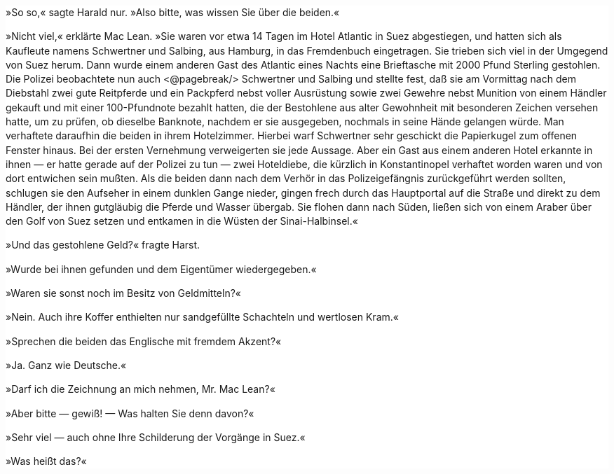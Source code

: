 »So so,« sagte Harald nur. »Also bitte, was wissen Sie
über die beiden.«

»Nicht viel,« erklärte Mac Lean. »Sie waren vor etwa
14 Tagen im Hotel Atlantic in Suez abgestiegen, und hatten sich
als Kaufleute namens Schwertner und Salbing, aus Hamburg,
in das Fremdenbuch eingetragen. Sie trieben sich viel
in der Umgegend von Suez herum. Dann wurde einem anderen
Gast des Atlantic eines Nachts eine Brieftasche mit 2000
Pfund Sterling gestohlen. Die Polizei beobachtete nun auch
<@pagebreak/>
Schwertner und Salbing und stellte fest, daß sie am Vormittag
nach dem Diebstahl zwei gute Reitpferde und ein Packpferd
nebst voller Ausrüstung sowie zwei Gewehre nebst Munition
von einem Händler gekauft und mit einer 100-Pfundnote
bezahlt hatten, die der Bestohlene aus alter Gewohnheit mit
besonderen Zeichen versehen hatte, um zu prüfen, ob
dieselbe Banknote, nachdem er sie ausgegeben, nochmals in
seine Hände gelangen würde. Man verhaftete daraufhin die
beiden in ihrem Hotelzimmer. Hierbei warf Schwertner sehr
geschickt die Papierkugel zum offenen Fenster hinaus. Bei
der ersten Vernehmung verweigerten sie jede Aussage. Aber
ein Gast aus einem anderen Hotel erkannte in ihnen — er
hatte gerade auf der Polizei zu tun — zwei Hoteldiebe, die
kürzlich in Konstantinopel verhaftet worden waren und von
dort entwichen sein mußten. Als die beiden dann nach dem
Verhör in das Polizeigefängnis zurückgeführt werden sollten,
schlugen sie den Aufseher in einem dunklen Gange nieder, gingen
frech durch das Hauptportal auf die Straße und direkt zu
dem Händler, der ihnen gutgläubig die Pferde und Wasser
übergab. Sie flohen dann nach Süden, ließen sich von einem
Araber über den Golf von Suez setzen und entkamen in die
Wüsten der Sinai-Halbinsel.«

»Und das gestohlene Geld?« fragte Harst.

»Wurde bei ihnen gefunden und dem Eigentümer wiedergegeben.«

»Waren sie sonst noch im Besitz von Geldmitteln?«

»Nein. Auch ihre Koffer enthielten nur sandgefüllte
Schachteln und wertlosen Kram.«

»Sprechen die beiden das Englische mit fremdem Akzent?«

»Ja. Ganz wie Deutsche.«

»Darf ich die Zeichnung an mich nehmen, Mr. Mac Lean?«

»Aber bitte — gewiß! — Was halten Sie denn davon?«

»Sehr viel — auch ohne Ihre Schilderung der Vorgänge
in Suez.«

»Was heißt das?«
